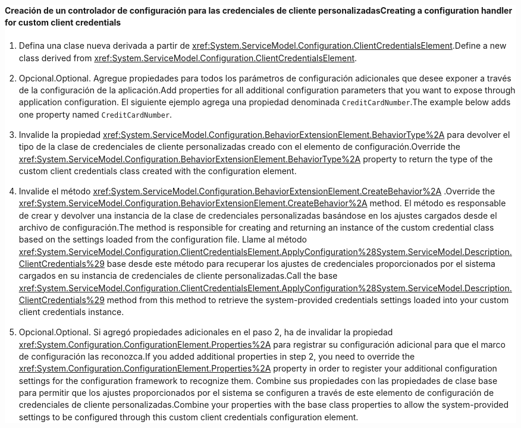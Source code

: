 #### <a name="creating-a-configuration-handler-for-custom-client-credentials"></a><span data-ttu-id="20c75-162">Creación de un controlador de configuración para las credenciales de cliente personalizadas</span><span class="sxs-lookup"><span data-stu-id="20c75-162">Creating a configuration handler for custom client credentials</span></span>

1. <span data-ttu-id="20c75-163">Defina una clase nueva derivada a partir de <xref:System.ServiceModel.Configuration.ClientCredentialsElement>.</span><span class="sxs-lookup"><span data-stu-id="20c75-163">Define a new class derived from <xref:System.ServiceModel.Configuration.ClientCredentialsElement>.</span></span>

2. <span data-ttu-id="20c75-164">Opcional.</span><span class="sxs-lookup"><span data-stu-id="20c75-164">Optional.</span></span> <span data-ttu-id="20c75-165">Agregue propiedades para todos los parámetros de configuración adicionales que desee exponer a través de la configuración de la aplicación.</span><span class="sxs-lookup"><span data-stu-id="20c75-165">Add properties for all additional configuration parameters that you want to expose through application configuration.</span></span> <span data-ttu-id="20c75-166">El siguiente ejemplo agrega una propiedad denominada `CreditCardNumber`.</span><span class="sxs-lookup"><span data-stu-id="20c75-166">The example below adds one property named `CreditCardNumber`.</span></span>

3. <span data-ttu-id="20c75-167">Invalide la propiedad <xref:System.ServiceModel.Configuration.BehaviorExtensionElement.BehaviorType%2A> para devolver el tipo de la clase de credenciales de cliente personalizadas creado con el elemento de configuración.</span><span class="sxs-lookup"><span data-stu-id="20c75-167">Override the <xref:System.ServiceModel.Configuration.BehaviorExtensionElement.BehaviorType%2A> property to return the type of the custom client credentials class created with the configuration element.</span></span>

4. <span data-ttu-id="20c75-168">Invalide el método <xref:System.ServiceModel.Configuration.BehaviorExtensionElement.CreateBehavior%2A> .</span><span class="sxs-lookup"><span data-stu-id="20c75-168">Override the <xref:System.ServiceModel.Configuration.BehaviorExtensionElement.CreateBehavior%2A> method.</span></span> <span data-ttu-id="20c75-169">El método es responsable de crear y devolver una instancia de la clase de credenciales personalizadas basándose en los ajustes cargados desde el archivo de configuración.</span><span class="sxs-lookup"><span data-stu-id="20c75-169">The method is responsible for creating and returning an instance of the custom credential class based on the settings loaded from the configuration file.</span></span> <span data-ttu-id="20c75-170">Llame al método <xref:System.ServiceModel.Configuration.ClientCredentialsElement.ApplyConfiguration%28System.ServiceModel.Description.ClientCredentials%29> base desde este método para recuperar los ajustes de credenciales proporcionados por el sistema cargados en su instancia de credenciales de cliente personalizadas.</span><span class="sxs-lookup"><span data-stu-id="20c75-170">Call the base <xref:System.ServiceModel.Configuration.ClientCredentialsElement.ApplyConfiguration%28System.ServiceModel.Description.ClientCredentials%29> method from this method to retrieve the system-provided credentials settings loaded into your custom client credentials instance.</span></span>

5. <span data-ttu-id="20c75-171">Opcional.</span><span class="sxs-lookup"><span data-stu-id="20c75-171">Optional.</span></span> <span data-ttu-id="20c75-172">Si agregó propiedades adicionales en el paso 2, ha de invalidar la propiedad <xref:System.Configuration.ConfigurationElement.Properties%2A> para registrar su configuración adicional para que el marco de configuración las reconozca.</span><span class="sxs-lookup"><span data-stu-id="20c75-172">If you added additional properties in step 2, you need to override the <xref:System.Configuration.ConfigurationElement.Properties%2A> property in order to register your additional configuration settings for the configuration framework to recognize them.</span></span> <span data-ttu-id="20c75-173">Combine sus propiedades con las propiedades de clase base para permitir que los ajustes proporcionados por el sistema se configuren a través de este elemento de configuración de credenciales de cliente personalizadas.</span><span class="sxs-lookup"><span data-stu-id="20c75-173">Combine your properties with the base class properties to allow the system-provided settings to be configured through this custom client credentials configuration element.</span></span>
